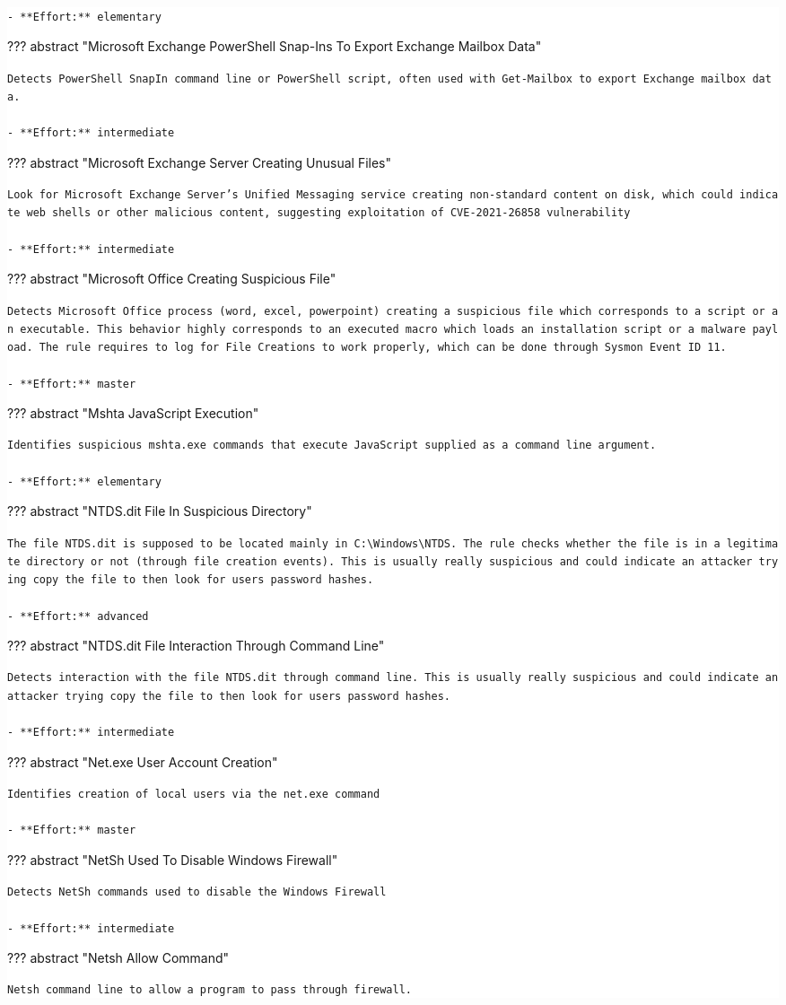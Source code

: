     - **Effort:** elementary

??? abstract "Microsoft Exchange PowerShell Snap-Ins To Export Exchange Mailbox Data"
    
    Detects PowerShell SnapIn command line or PowerShell script, often used with Get-Mailbox to export Exchange mailbox data.
    
    - **Effort:** intermediate

??? abstract "Microsoft Exchange Server Creating Unusual Files"
    
    Look for Microsoft Exchange Server’s Unified Messaging service creating non-standard content on disk, which could indicate web shells or other malicious content, suggesting exploitation of CVE-2021-26858 vulnerability
    
    - **Effort:** intermediate

??? abstract "Microsoft Office Creating Suspicious File"
    
    Detects Microsoft Office process (word, excel, powerpoint) creating a suspicious file which corresponds to a script or an executable. This behavior highly corresponds to an executed macro which loads an installation script or a malware payload. The rule requires to log for File Creations to work properly, which can be done through Sysmon Event ID 11.
    
    - **Effort:** master

??? abstract "Mshta JavaScript Execution"
    
    Identifies suspicious mshta.exe commands that execute JavaScript supplied as a command line argument.
    
    - **Effort:** elementary

??? abstract "NTDS.dit File In Suspicious Directory"
    
    The file NTDS.dit is supposed to be located mainly in C:\Windows\NTDS. The rule checks whether the file is in a legitimate directory or not (through file creation events). This is usually really suspicious and could indicate an attacker trying copy the file to then look for users password hashes.
    
    - **Effort:** advanced

??? abstract "NTDS.dit File Interaction Through Command Line"
    
    Detects interaction with the file NTDS.dit through command line. This is usually really suspicious and could indicate an attacker trying copy the file to then look for users password hashes.
    
    - **Effort:** intermediate

??? abstract "Net.exe User Account Creation"
    
    Identifies creation of local users via the net.exe command
    
    - **Effort:** master

??? abstract "NetSh Used To Disable Windows Firewall"
    
    Detects NetSh commands used to disable the Windows Firewall
    
    - **Effort:** intermediate

??? abstract "Netsh Allow Command"
    
    Netsh command line to allow a program to pass through firewall.
    